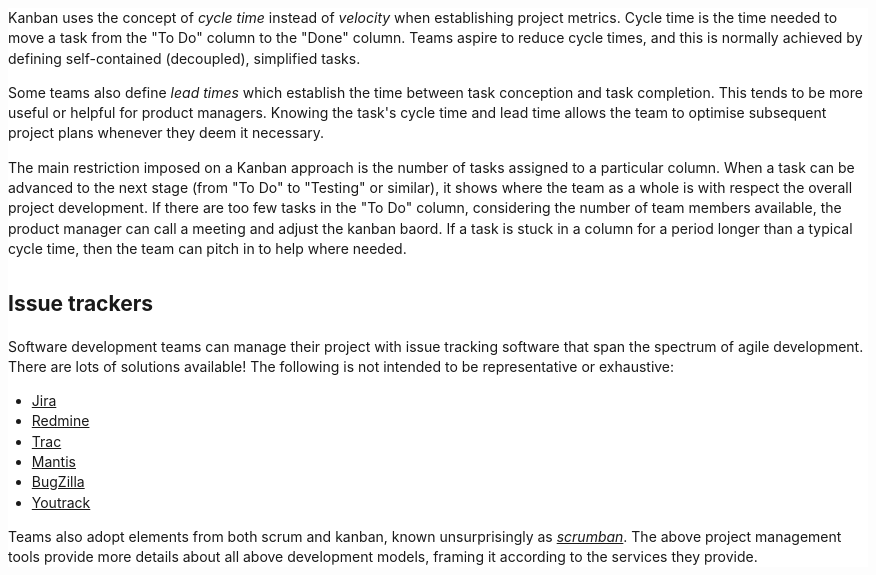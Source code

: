 Kanban uses the concept of _cycle time_ instead of _velocity_ when establishing project metrics. Cycle time is the time needed to move a task from the "To Do" column to the "Done" column. Teams aspire to reduce cycle times, and this is normally achieved by defining self-contained (decoupled), simplified tasks.

Some teams also define _lead times_ which establish the time between task conception and task completion. This tends to be more useful or helpful for product managers. Knowing the task's cycle time and lead time allows the team to optimise subsequent project plans whenever they deem it necessary.

The main restriction imposed on a Kanban approach is the number of tasks assigned to a particular column. When a task can be advanced to the next stage (from "To Do" to "Testing" or similar), it shows where the team as a whole is with respect the overall project development. If there are too few tasks in the "To Do" column, considering the number of team members available, the product manager can call a meeting and adjust the kanban baord. If a task is stuck in a column for a period longer than a typical cycle time, then the team can pitch in to help where needed.

## Issue trackers

Software development teams can manage their project with issue tracking software that span the spectrum of agile development. There are lots of solutions available! The following is not intended to be representative or exhaustive:

+ [Jira](https://www.atlassian.com/software/jira)
+ [Redmine](https://www.redmine.org/)
+ [Trac](https://trac.edgewall.org/)
+ [Mantis](https://www.mantisbt.org/)
+ [BugZilla](https://www.bugzilla.org/)
+ [Youtrack](https://www.jetbrains.com/youtrack/)

Teams also adopt elements from both scrum and kanban, known unsurprisingly as [_scrumban_](https://en.wikipedia.org/wiki/Scrumban). The above project management tools provide more details about all above development models, framing it according to the services they provide.
